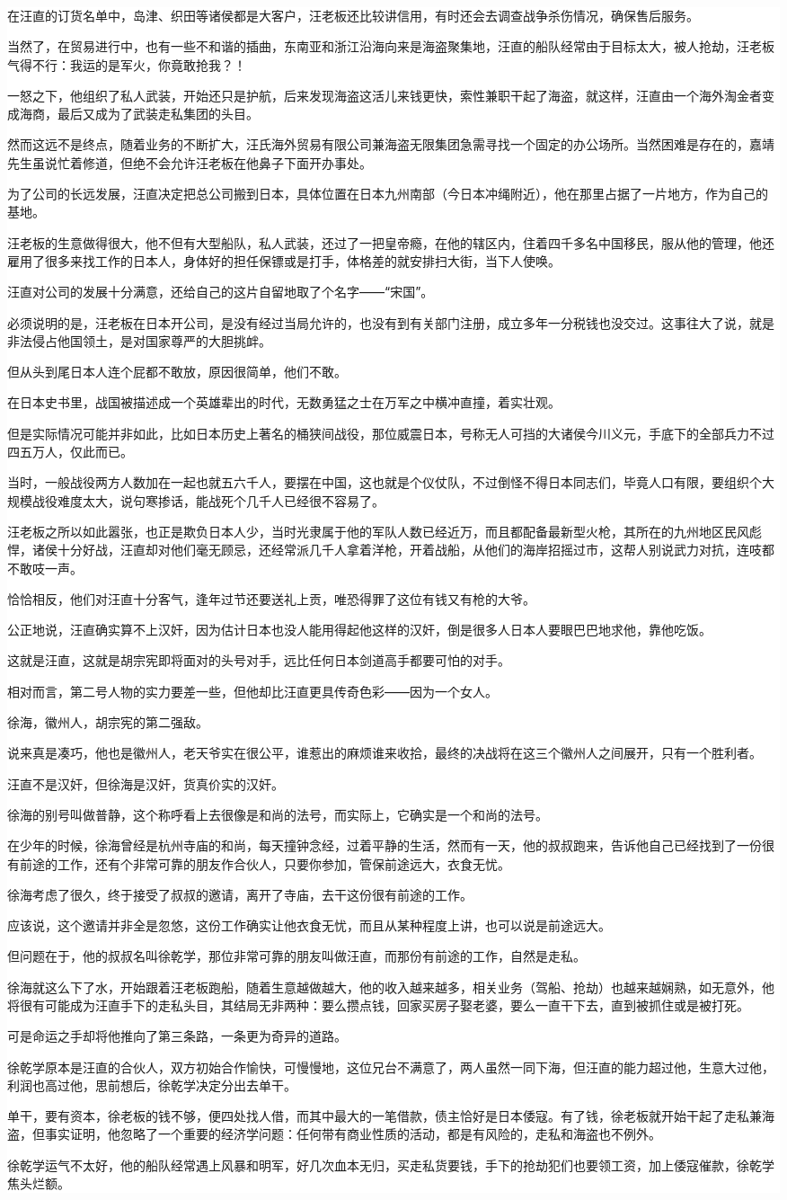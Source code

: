 在汪直的订货名单中，岛津、织田等诸侯都是大客户，汪老板还比较讲信用，有时还会去调查战争杀伤情况，确保售后服务。

当然了，在贸易进行中，也有一些不和谐的插曲，东南亚和浙江沿海向来是海盗聚集地，汪直的船队经常由于目标太大，被人抢劫，汪老板气得不行：我运的是军火，你竟敢抢我？！

一怒之下，他组织了私人武装，开始还只是护航，后来发现海盗这活儿来钱更快，索性兼职干起了海盗，就这样，汪直由一个海外淘金者变成海商，最后又成为了武装走私集团的头目。

然而这远不是终点，随着业务的不断扩大，汪氏海外贸易有限公司兼海盗无限集团急需寻找一个固定的办公场所。当然困难是存在的，嘉靖先生虽说忙着修道，但绝不会允许汪老板在他鼻子下面开办事处。

为了公司的长远发展，汪直决定把总公司搬到日本，具体位置在日本九州南部（今日本冲绳附近），他在那里占据了一片地方，作为自己的基地。

汪老板的生意做得很大，他不但有大型船队，私人武装，还过了一把皇帝瘾，在他的辖区内，住着四千多名中国移民，服从他的管理，他还雇用了很多来找工作的日本人，身体好的担任保镖或是打手，体格差的就安排扫大街，当下人使唤。

汪直对公司的发展十分满意，还给自己的这片自留地取了个名字——“宋国”。

必须说明的是，汪老板在日本开公司，是没有经过当局允许的，也没有到有关部门注册，成立多年一分税钱也没交过。这事往大了说，就是非法侵占他国领土，是对国家尊严的大胆挑衅。

但从头到尾日本人连个屁都不敢放，原因很简单，他们不敢。

在日本史书里，战国被描述成一个英雄辈出的时代，无数勇猛之士在万军之中横冲直撞，着实壮观。

但是实际情况可能并非如此，比如日本历史上著名的桶狭间战役，那位威震日本，号称无人可挡的大诸侯今川义元，手底下的全部兵力不过四五万人，仅此而已。

当时，一般战役两方人数加在一起也就五六千人，要摆在中国，这也就是个仪仗队，不过倒怪不得日本同志们，毕竟人口有限，要组织个大规模战役难度太大，说句寒掺话，能战死个几千人已经很不容易了。

汪老板之所以如此嚣张，也正是欺负日本人少，当时光隶属于他的军队人数已经近万，而且都配备最新型火枪，其所在的九州地区民风彪悍，诸侯十分好战，汪直却对他们毫无顾忌，还经常派几千人拿着洋枪，开着战船，从他们的海岸招摇过市，这帮人别说武力对抗，连吱都不敢吱一声。

恰恰相反，他们对汪直十分客气，逢年过节还要送礼上贡，唯恐得罪了这位有钱又有枪的大爷。

公正地说，汪直确实算不上汉奸，因为估计日本也没人能用得起他这样的汉奸，倒是很多人日本人要眼巴巴地求他，靠他吃饭。

这就是汪直，这就是胡宗宪即将面对的头号对手，远比任何日本剑道高手都要可怕的对手。

相对而言，第二号人物的实力要差一些，但他却比汪直更具传奇色彩——因为一个女人。

徐海，徽州人，胡宗宪的第二强敌。

说来真是凑巧，他也是徽州人，老天爷实在很公平，谁惹出的麻烦谁来收拾，最终的决战将在这三个徽州人之间展开，只有一个胜利者。

汪直不是汉奸，但徐海是汉奸，货真价实的汉奸。

徐海的别号叫做普静，这个称呼看上去很像是和尚的法号，而实际上，它确实是一个和尚的法号。

在少年的时候，徐海曾经是杭州寺庙的和尚，每天撞钟念经，过着平静的生活，然而有一天，他的叔叔跑来，告诉他自己已经找到了一份很有前途的工作，还有个非常可靠的朋友作合伙人，只要你参加，管保前途远大，衣食无忧。

徐海考虑了很久，终于接受了叔叔的邀请，离开了寺庙，去干这份很有前途的工作。

应该说，这个邀请并非全是忽悠，这份工作确实让他衣食无忧，而且从某种程度上讲，也可以说是前途远大。

但问题在于，他的叔叔名叫徐乾学，那位非常可靠的朋友叫做汪直，而那份有前途的工作，自然是走私。

徐海就这么下了水，开始跟着汪老板跑船，随着生意越做越大，他的收入越来越多，相关业务（驾船、抢劫）也越来越娴熟，如无意外，他将很有可能成为汪直手下的走私头目，其结局无非两种：要么攒点钱，回家买房子娶老婆，要么一直干下去，直到被抓住或是被打死。

可是命运之手却将他推向了第三条路，一条更为奇异的道路。

徐乾学原本是汪直的合伙人，双方初始合作愉快，可慢慢地，这位兄台不满意了，两人虽然一同下海，但汪直的能力超过他，生意大过他，利润也高过他，思前想后，徐乾学决定分出去单干。

单干，要有资本，徐老板的钱不够，便四处找人借，而其中最大的一笔借款，债主恰好是日本倭寇。有了钱，徐老板就开始干起了走私兼海盗，但事实证明，他忽略了一个重要的经济学问题：任何带有商业性质的活动，都是有风险的，走私和海盗也不例外。

徐乾学运气不太好，他的船队经常遇上风暴和明军，好几次血本无归，买走私货要钱，手下的抢劫犯们也要领工资，加上倭寇催款，徐乾学焦头烂额。
